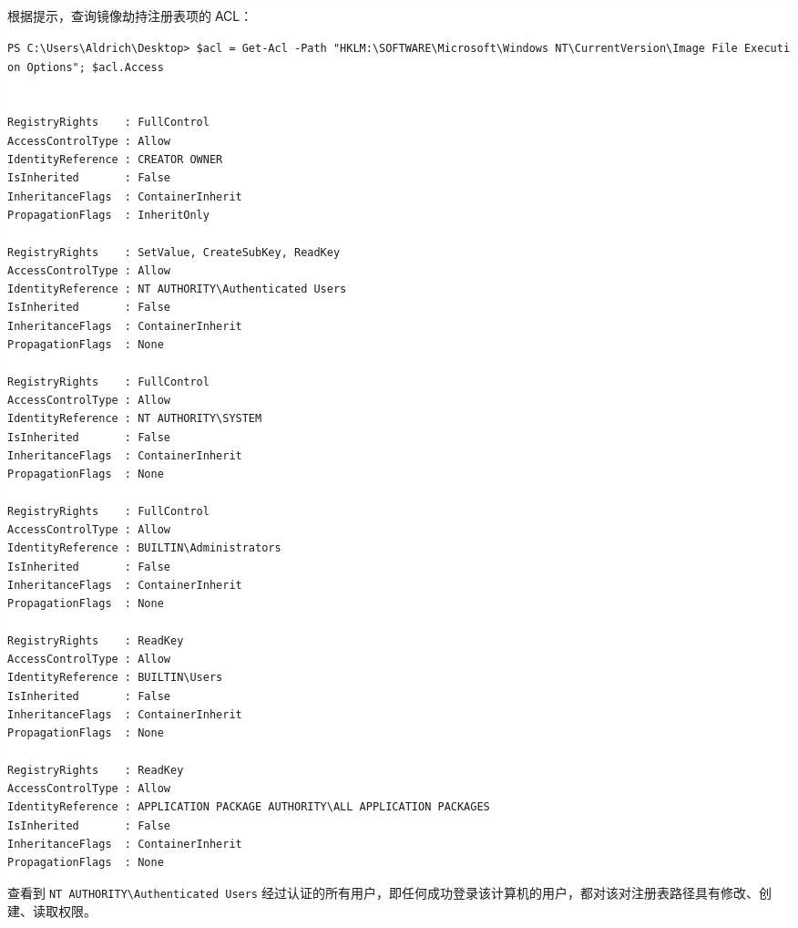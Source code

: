 根据提示，查询镜像劫持注册表项的 ACL：

```
PS C:\Users\Aldrich\Desktop> $acl = Get-Acl -Path "HKLM:\SOFTWARE\Microsoft\Windows NT\CurrentVersion\Image File Execution Options"; $acl.Access


RegistryRights    : FullControl
AccessControlType : Allow
IdentityReference : CREATOR OWNER
IsInherited       : False
InheritanceFlags  : ContainerInherit
PropagationFlags  : InheritOnly

RegistryRights    : SetValue, CreateSubKey, ReadKey
AccessControlType : Allow
IdentityReference : NT AUTHORITY\Authenticated Users
IsInherited       : False
InheritanceFlags  : ContainerInherit
PropagationFlags  : None

RegistryRights    : FullControl
AccessControlType : Allow
IdentityReference : NT AUTHORITY\SYSTEM
IsInherited       : False
InheritanceFlags  : ContainerInherit
PropagationFlags  : None

RegistryRights    : FullControl
AccessControlType : Allow
IdentityReference : BUILTIN\Administrators
IsInherited       : False
InheritanceFlags  : ContainerInherit
PropagationFlags  : None

RegistryRights    : ReadKey
AccessControlType : Allow
IdentityReference : BUILTIN\Users
IsInherited       : False
InheritanceFlags  : ContainerInherit
PropagationFlags  : None

RegistryRights    : ReadKey
AccessControlType : Allow
IdentityReference : APPLICATION PACKAGE AUTHORITY\ALL APPLICATION PACKAGES
IsInherited       : False
InheritanceFlags  : ContainerInherit
PropagationFlags  : None

```

查看到 `NT AUTHORITY\Authenticated Users` 经过认证的所有用户，即任何成功登录该计算机的用户，都对该对注册表路径具有修改、创建、读取权限。
